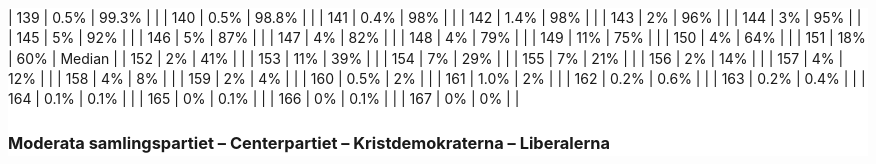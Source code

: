 | 139 | 0.5% | 99.3% |  |
| 140 | 0.5% | 98.8% |  |
| 141 | 0.4% | 98% |  |
| 142 | 1.4% | 98% |  |
| 143 | 2% | 96% |  |
| 144 | 3% | 95% |  |
| 145 | 5% | 92% |  |
| 146 | 5% | 87% |  |
| 147 | 4% | 82% |  |
| 148 | 4% | 79% |  |
| 149 | 11% | 75% |  |
| 150 | 4% | 64% |  |
| 151 | 18% | 60% | Median |
| 152 | 2% | 41% |  |
| 153 | 11% | 39% |  |
| 154 | 7% | 29% |  |
| 155 | 7% | 21% |  |
| 156 | 2% | 14% |  |
| 157 | 4% | 12% |  |
| 158 | 4% | 8% |  |
| 159 | 2% | 4% |  |
| 160 | 0.5% | 2% |  |
| 161 | 1.0% | 2% |  |
| 162 | 0.2% | 0.6% |  |
| 163 | 0.2% | 0.4% |  |
| 164 | 0.1% | 0.1% |  |
| 165 | 0% | 0.1% |  |
| 166 | 0% | 0.1% |  |
| 167 | 0% | 0% |  |

### Moderata samlingspartiet – Centerpartiet – Kristdemokraterna – Liberalerna
